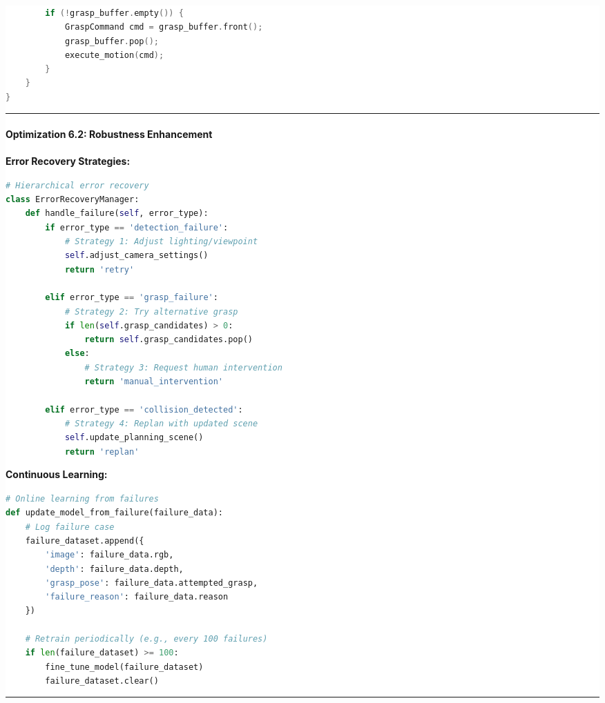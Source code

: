 ```cpp
        if (!grasp_buffer.empty()) {
            GraspCommand cmd = grasp_buffer.front();
            grasp_buffer.pop();
            execute_motion(cmd);
        }
    }
}
```

---

#### **Optimization 6.2: Robustness Enhancement**

**Error Recovery Strategies:**
```python
# Hierarchical error recovery
class ErrorRecoveryManager:
    def handle_failure(self, error_type):
        if error_type == 'detection_failure':
            # Strategy 1: Adjust lighting/viewpoint
            self.adjust_camera_settings()
            return 'retry'
        
        elif error_type == 'grasp_failure':
            # Strategy 2: Try alternative grasp
            if len(self.grasp_candidates) > 0:
                return self.grasp_candidates.pop()
            else:
                # Strategy 3: Request human intervention
                return 'manual_intervention'
        
        elif error_type == 'collision_detected':
            # Strategy 4: Replan with updated scene
            self.update_planning_scene()
            return 'replan'
```

**Continuous Learning:**
```python
# Online learning from failures
def update_model_from_failure(failure_data):
    # Log failure case
    failure_dataset.append({
        'image': failure_data.rgb,
        'depth': failure_data.depth,
        'grasp_pose': failure_data.attempted_grasp,
        'failure_reason': failure_data.reason
    })
    
    # Retrain periodically (e.g., every 100 failures)
    if len(failure_dataset) >= 100:
        fine_tune_model(failure_dataset)
        failure_dataset.clear()
```

---
